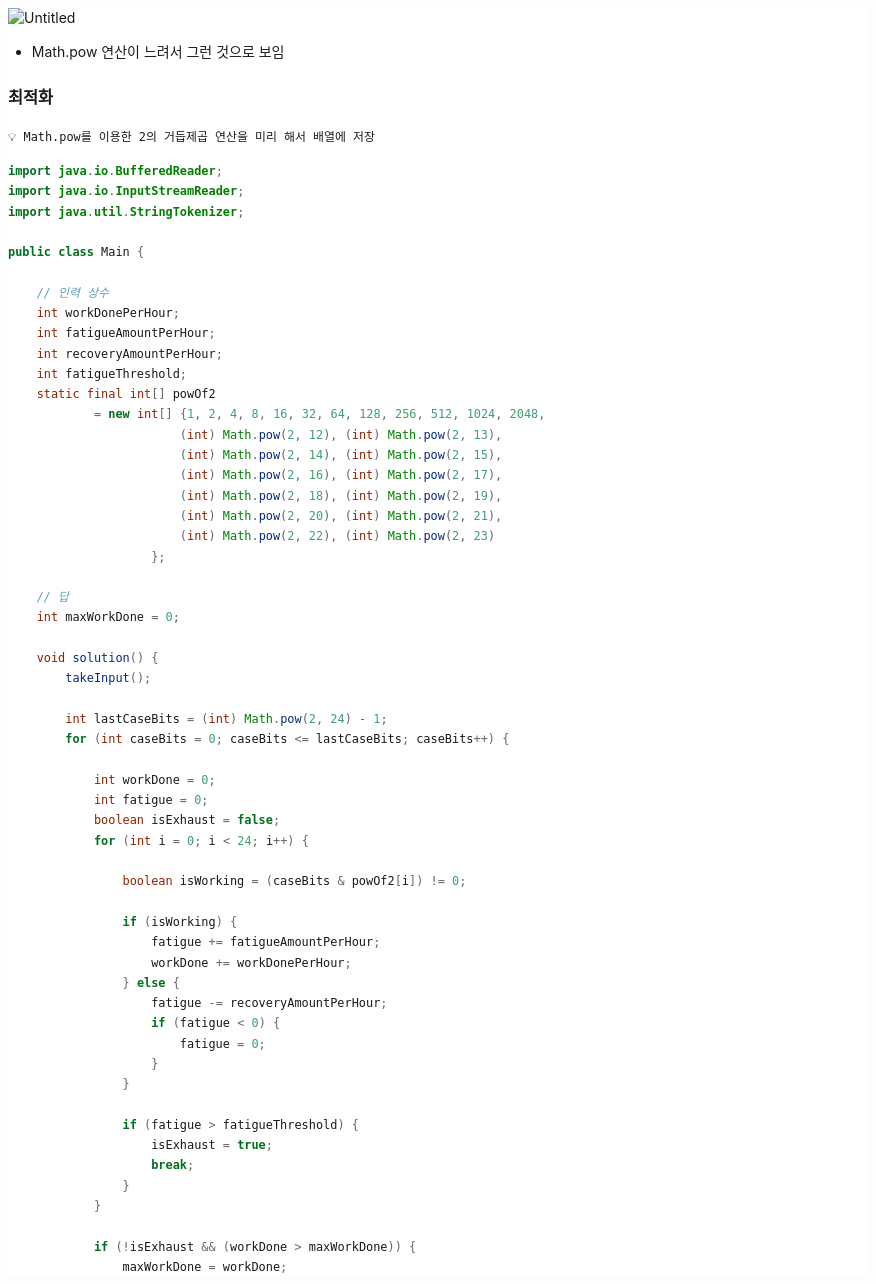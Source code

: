 ![Untitled](https://github.com/SeungYeop-Han/cotejunbi/assets/106862797/5b0b60a9-baec-4acd-b691-df1748c4dfc4)

- Math.pow 연산이 느려서 그런 것으로 보임

### 최적화

    💡 Math.pow를 이용한 2의 거듭제곱 연산을 미리 해서 배열에 저장

```java
import java.io.BufferedReader;
import java.io.InputStreamReader;
import java.util.StringTokenizer;

public class Main {

    // 인력 상수
    int workDonePerHour;
    int fatigueAmountPerHour;
    int recoveryAmountPerHour;
    int fatigueThreshold;
    static final int[] powOf2 
            = new int[] {1, 2, 4, 8, 16, 32, 64, 128, 256, 512, 1024, 2048,
                        (int) Math.pow(2, 12), (int) Math.pow(2, 13), 
                        (int) Math.pow(2, 14), (int) Math.pow(2, 15), 
                        (int) Math.pow(2, 16), (int) Math.pow(2, 17), 
                        (int) Math.pow(2, 18), (int) Math.pow(2, 19),
                        (int) Math.pow(2, 20), (int) Math.pow(2, 21),
                        (int) Math.pow(2, 22), (int) Math.pow(2, 23)
                    };

    // 답
    int maxWorkDone = 0;

    void solution() {
        takeInput();

        int lastCaseBits = (int) Math.pow(2, 24) - 1;
        for (int caseBits = 0; caseBits <= lastCaseBits; caseBits++) {

            int workDone = 0;
            int fatigue = 0;
            boolean isExhaust = false;
            for (int i = 0; i < 24; i++) {

                boolean isWorking = (caseBits & powOf2[i]) != 0;
                
                if (isWorking) {
                    fatigue += fatigueAmountPerHour;
                    workDone += workDonePerHour;
                } else {
                    fatigue -= recoveryAmountPerHour;
                    if (fatigue < 0) {
                        fatigue = 0;
                    }
                }

                if (fatigue > fatigueThreshold) {
                    isExhaust = true;
                    break;
                }
            }

            if (!isExhaust && (workDone > maxWorkDone)) {
                maxWorkDone = workDone;
```